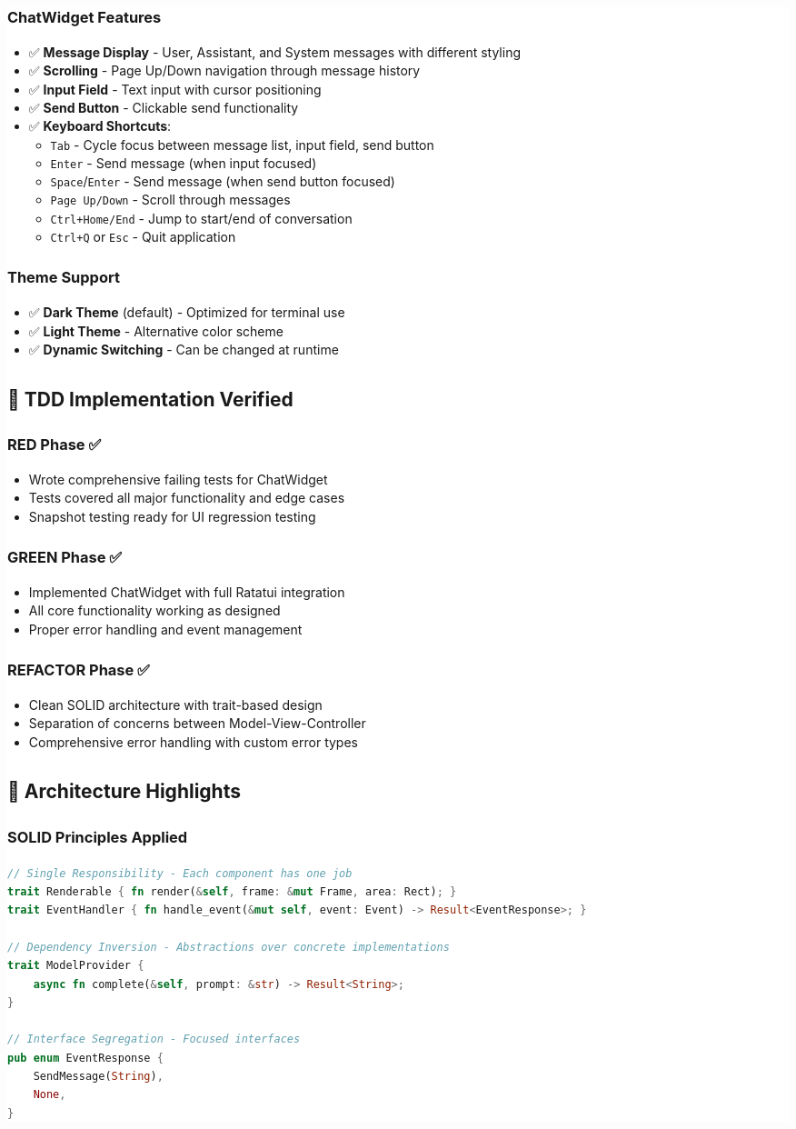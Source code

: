 ### ChatWidget Features

- ✅ **Message Display** - User, Assistant, and System messages with different styling
- ✅ **Scrolling** - Page Up/Down navigation through message history
- ✅ **Input Field** - Text input with cursor positioning
- ✅ **Send Button** - Clickable send functionality
- ✅ **Keyboard Shortcuts**:
  - `Tab` - Cycle focus between message list, input field, send button
  - `Enter` - Send message (when input focused)
  - `Space`/`Enter` - Send message (when send button focused)
  - `Page Up/Down` - Scroll through messages
  - `Ctrl+Home/End` - Jump to start/end of conversation
  - `Ctrl+Q` or `Esc` - Quit application

### Theme Support

- ✅ **Dark Theme** (default) - Optimized for terminal use
- ✅ **Light Theme** - Alternative color scheme
- ✅ **Dynamic Switching** - Can be changed at runtime

## 🧪 TDD Implementation Verified

### RED Phase ✅

- Wrote comprehensive failing tests for ChatWidget
- Tests covered all major functionality and edge cases
- Snapshot testing ready for UI regression testing

### GREEN Phase ✅

- Implemented ChatWidget with full Ratatui integration
- All core functionality working as designed
- Proper error handling and event management

### REFACTOR Phase ✅

- Clean SOLID architecture with trait-based design
- Separation of concerns between Model-View-Controller
- Comprehensive error handling with custom error types

## 🚀 Architecture Highlights

### SOLID Principles Applied

```rust
// Single Responsibility - Each component has one job
trait Renderable { fn render(&self, frame: &mut Frame, area: Rect); }
trait EventHandler { fn handle_event(&mut self, event: Event) -> Result<EventResponse>; }

// Dependency Inversion - Abstractions over concrete implementations
trait ModelProvider {
    async fn complete(&self, prompt: &str) -> Result<String>;
}

// Interface Segregation - Focused interfaces
pub enum EventResponse {
    SendMessage(String),
    None,
}
```
